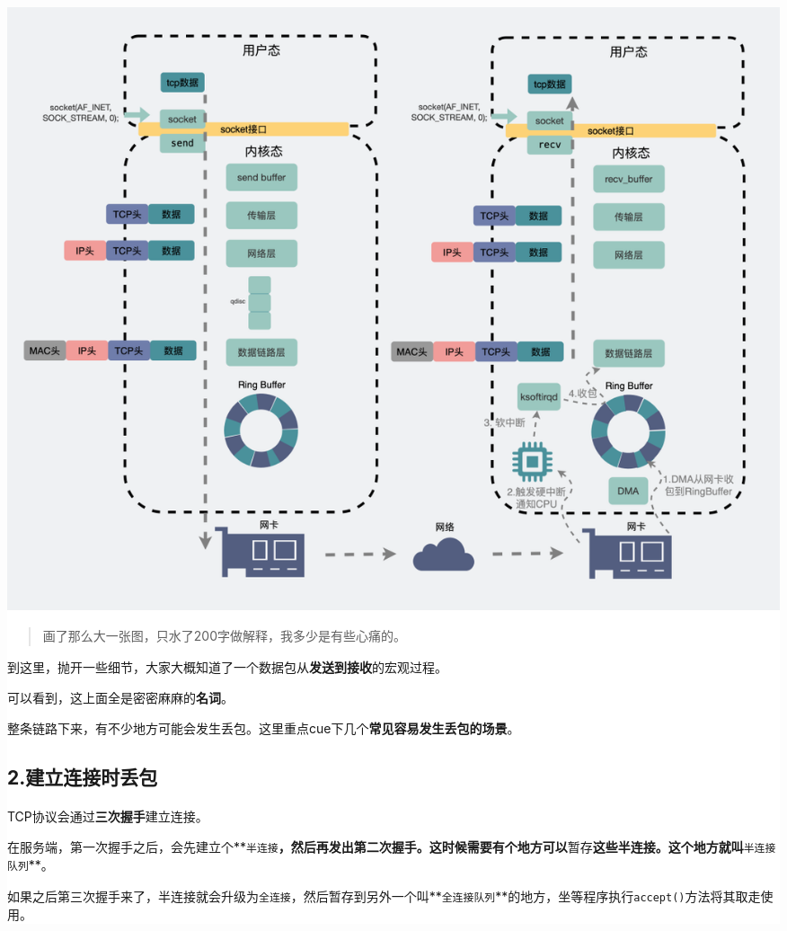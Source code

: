 ![网络发包收包全景图](..\imgs\wx收发包全景图.png)

> 画了那么大一张图，只水了200字做解释，我多少是有些心痛的。

到这里，抛开一些细节，大家大概知道了一个数据包从**发送到接收**的宏观过程。

可以看到，这上面全是密密麻麻的**名词**。

整条链路下来，有不少地方可能会发生丢包。这里重点cue下几个**常见容易发生丢包的场景**。

## 2.建立连接时丢包

TCP协议会通过**三次握手**建立连接。

在服务端，第一次握手之后，会先建立个**`半连接`**，然后再发出第二次握手。这时候需要有个地方可以**暂存**这些半连接。这个地方就叫**`半连接队列`**。

如果之后第三次握手来了，半连接就会升级为`全连接`，然后暂存到另外一个叫**`全连接队列`**的地方，坐等程序执行`accept()`方法将其取走使用。
